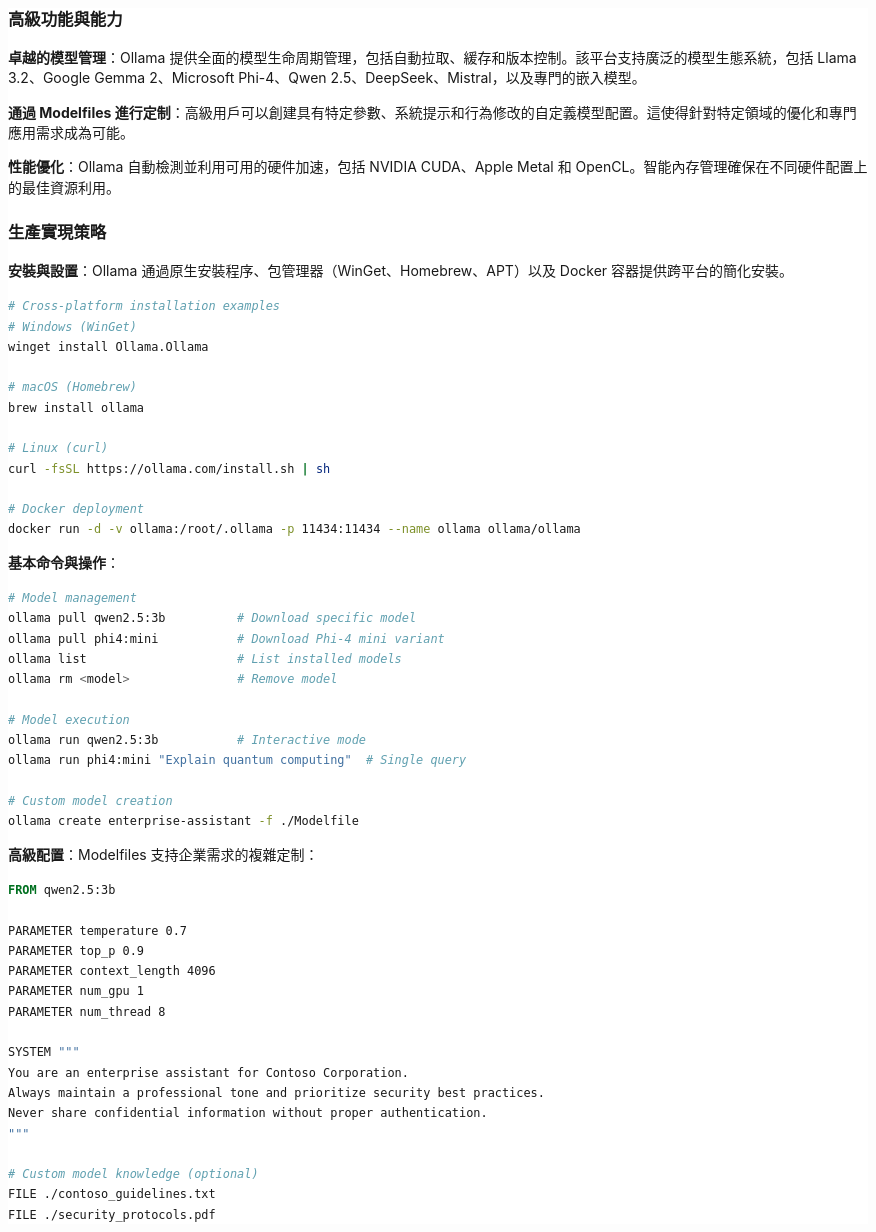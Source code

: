 ### 高級功能與能力

**卓越的模型管理**：Ollama 提供全面的模型生命周期管理，包括自動拉取、緩存和版本控制。該平台支持廣泛的模型生態系統，包括 Llama 3.2、Google Gemma 2、Microsoft Phi-4、Qwen 2.5、DeepSeek、Mistral，以及專門的嵌入模型。

**通過 Modelfiles 進行定制**：高級用戶可以創建具有特定參數、系統提示和行為修改的自定義模型配置。這使得針對特定領域的優化和專門應用需求成為可能。

**性能優化**：Ollama 自動檢測並利用可用的硬件加速，包括 NVIDIA CUDA、Apple Metal 和 OpenCL。智能內存管理確保在不同硬件配置上的最佳資源利用。

### 生產實現策略

**安裝與設置**：Ollama 通過原生安裝程序、包管理器（WinGet、Homebrew、APT）以及 Docker 容器提供跨平台的簡化安裝。

```bash
# Cross-platform installation examples
# Windows (WinGet)
winget install Ollama.Ollama

# macOS (Homebrew)  
brew install ollama

# Linux (curl)
curl -fsSL https://ollama.com/install.sh | sh

# Docker deployment
docker run -d -v ollama:/root/.ollama -p 11434:11434 --name ollama ollama/ollama
```

**基本命令與操作**：

```bash
# Model management
ollama pull qwen2.5:3b          # Download specific model
ollama pull phi4:mini           # Download Phi-4 mini variant
ollama list                     # List installed models
ollama rm <model>               # Remove model

# Model execution
ollama run qwen2.5:3b           # Interactive mode
ollama run phi4:mini "Explain quantum computing"  # Single query

# Custom model creation
ollama create enterprise-assistant -f ./Modelfile
```

**高級配置**：Modelfiles 支持企業需求的複雜定制：

```dockerfile
FROM qwen2.5:3b

PARAMETER temperature 0.7
PARAMETER top_p 0.9
PARAMETER context_length 4096
PARAMETER num_gpu 1
PARAMETER num_thread 8

SYSTEM """
You are an enterprise assistant for Contoso Corporation.
Always maintain a professional tone and prioritize security best practices.
Never share confidential information without proper authentication.
"""

# Custom model knowledge (optional)
FILE ./contoso_guidelines.txt
FILE ./security_protocols.pdf
```

